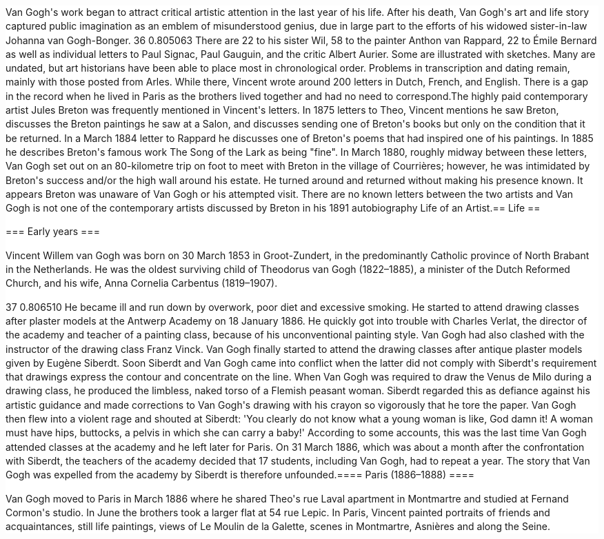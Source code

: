 Van Gogh's work began to attract critical artistic attention in the last year of his life. After his death, Van Gogh's art and life story captured public imagination as an emblem of misunderstood genius, due in large part to the efforts of his widowed sister-in-law Johanna van Gogh-Bonger. 36 0.805063 There are 22 to his sister Wil, 58 to the painter Anthon van Rappard, 22 to Émile Bernard as well as individual letters to Paul Signac, Paul Gauguin, and the critic Albert Aurier. Some are illustrated with sketches. Many are undated, but art historians have been able to place most in chronological order. Problems in transcription and dating remain, mainly with those posted from Arles. While there, Vincent wrote around 200 letters in Dutch, French, and English. There is a gap in the record when he lived in Paris as the brothers lived together and had no need to correspond.The highly paid contemporary artist Jules Breton was frequently mentioned in Vincent's letters. In 1875 letters to Theo, Vincent mentions he saw Breton, discusses the Breton paintings he saw at a Salon, and discusses sending one of Breton's books but only on the condition that it be returned. In a March 1884 letter to Rappard he discusses one of Breton's poems that had inspired one of his paintings. In 1885 he describes Breton's famous work The Song of the Lark as being "fine". In March 1880, roughly midway between these letters, Van Gogh set out on an 80-kilometre trip on foot to meet with Breton in the village of Courrières; however, he was intimidated by Breton's success and/or the high wall around his estate. He turned around and returned without making his presence known. It appears Breton was unaware of Van Gogh or his attempted visit. There are no known letters between the two artists and Van Gogh is not one of the contemporary artists discussed by Breton in his 1891 autobiography Life of an Artist.\== Life ==

\=== Early years ===

Vincent Willem van Gogh was born on 30 March 1853 in Groot-Zundert, in the predominantly Catholic province of North Brabant in the Netherlands. He was the oldest surviving child of Theodorus van Gogh (1822–1885), a minister of the Dutch Reformed Church, and his wife, Anna Cornelia Carbentus (1819–1907).

37 0.806510 He became ill and run down by overwork, poor diet and excessive smoking. He started to attend drawing classes after plaster models at the Antwerp Academy on 18 January 1886. He quickly got into trouble with Charles Verlat, the director of the academy and teacher of a painting class, because of his unconventional painting style. Van Gogh had also clashed with the instructor of the drawing class Franz Vinck. Van Gogh finally started to attend the drawing classes after antique plaster models given by Eugène Siberdt. Soon Siberdt and Van Gogh came into conflict when the latter did not comply with Siberdt's requirement that drawings express the contour and concentrate on the line. When Van Gogh was required to draw the Venus de Milo during a drawing class, he produced the limbless, naked torso of a Flemish peasant woman. Siberdt regarded this as defiance against his artistic guidance and made corrections to Van Gogh's drawing with his crayon so vigorously that he tore the paper. Van Gogh then flew into a violent rage and shouted at Siberdt: 'You clearly do not know what a young woman is like, God damn it! A woman must have hips, buttocks, a pelvis in which she can carry a baby!' According to some accounts, this was the last time Van Gogh attended classes at the academy and he left later for Paris. On 31 March 1886, which was about a month after the confrontation with Siberdt, the teachers of the academy decided that 17 students, including Van Gogh, had to repeat a year. The story that Van Gogh was expelled from the academy by Siberdt is therefore unfounded.\==== Paris (1886–1888) ====

Van Gogh moved to Paris in March 1886 where he shared Theo's rue Laval apartment in Montmartre and studied at Fernand Cormon's studio. In June the brothers took a larger flat at 54 rue Lepic. In Paris, Vincent painted portraits of friends and acquaintances, still life paintings, views of Le Moulin de la Galette, scenes in Montmartre, Asnières and along the Seine.
